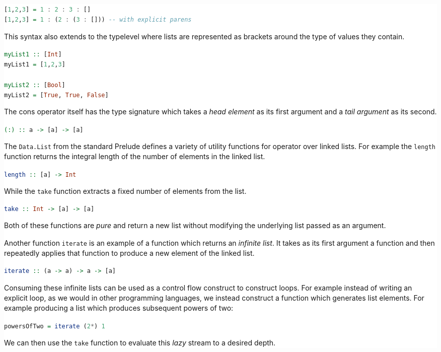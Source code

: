 ```haskell
[1,2,3] = 1 : 2 : 3 : []      
[1,2,3] = 1 : (2 : (3 : [])) -- with explicit parens
```

This syntax also extends to the typelevel where lists are represented as brackets
around the type of values they contain.

```haskell
myList1 :: [Int]
myList1 = [1,2,3]

myList2 :: [Bool]
myList2 = [True, True, False]
```

The cons operator itself has the type signature which takes a *head element* as
its first argument and a *tail argument* as its second.

```haskell
(:) :: a -> [a] -> [a]
```

The `Data.List` from the standard Prelude defines a variety of utility functions
for operator over linked lists. For example the `length` function returns the
  integral length of the number of elements in the linked list.

```haskell
length :: [a] -> Int
```

While the `take` function extracts a fixed number of elements from the list.

```haskell
take :: Int -> [a] -> [a]
```

Both of these functions are *pure* and return a new list without modifying the
underlying list passed as an argument.

Another function `iterate` is an example of a function which returns an
*infinite list*. It takes as its first argument a function and then repeatedly
applies that function to produce a new element of the linked list. 

```haskell
iterate :: (a -> a) -> a -> [a]
```

Consuming these infinite lists can be used as a control flow construct to
construct loops. For example instead of writing an explicit loop, as we would in
other programming languages, we instead construct a function which generates
list elements. For example producing a list which produces subsequent powers of
two:

```haskell
powersOfTwo = iterate (2*) 1
```

We can then use the `take` function to evaluate this *lazy* stream to a desired
depth.
